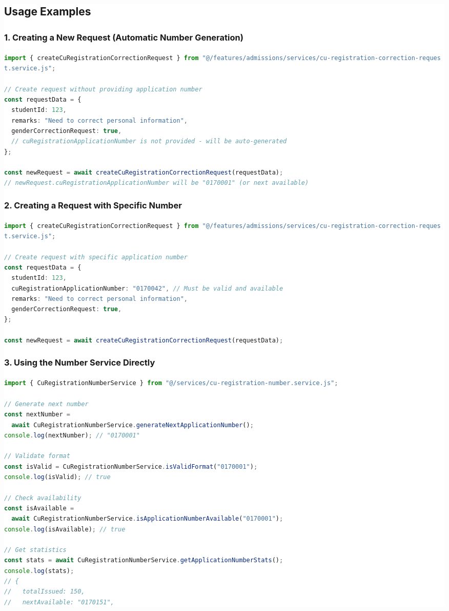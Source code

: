 ```json
```

## Usage Examples

### 1. Creating a New Request (Automatic Number Generation)

```typescript
import { createCuRegistrationCorrectionRequest } from "@/features/admissions/services/cu-registration-correction-request.service.js";

// Create request without providing application number
const requestData = {
  studentId: 123,
  remarks: "Need to correct personal information",
  genderCorrectionRequest: true,
  // cuRegistrationApplicationNumber is not provided - will be auto-generated
};

const newRequest = await createCuRegistrationCorrectionRequest(requestData);
// newRequest.cuRegistrationApplicationNumber will be "0170001" (or next available)
```

### 2. Creating a Request with Specific Number

```typescript
import { createCuRegistrationCorrectionRequest } from "@/features/admissions/services/cu-registration-correction-request.service.js";

// Create request with specific application number
const requestData = {
  studentId: 123,
  cuRegistrationApplicationNumber: "0170042", // Must be valid and available
  remarks: "Need to correct personal information",
  genderCorrectionRequest: true,
};

const newRequest = await createCuRegistrationCorrectionRequest(requestData);
```

### 3. Using the Number Service Directly

```typescript
import { CuRegistrationNumberService } from "@/services/cu-registration-number.service.js";

// Generate next number
const nextNumber =
  await CuRegistrationNumberService.generateNextApplicationNumber();
console.log(nextNumber); // "0170001"

// Validate format
const isValid = CuRegistrationNumberService.isValidFormat("0170001");
console.log(isValid); // true

// Check availability
const isAvailable =
  await CuRegistrationNumberService.isApplicationNumberAvailable("0170001");
console.log(isAvailable); // true

// Get statistics
const stats = await CuRegistrationNumberService.getApplicationNumberStats();
console.log(stats);
// {
//   totalIssued: 150,
//   nextAvailable: "0170151",
```